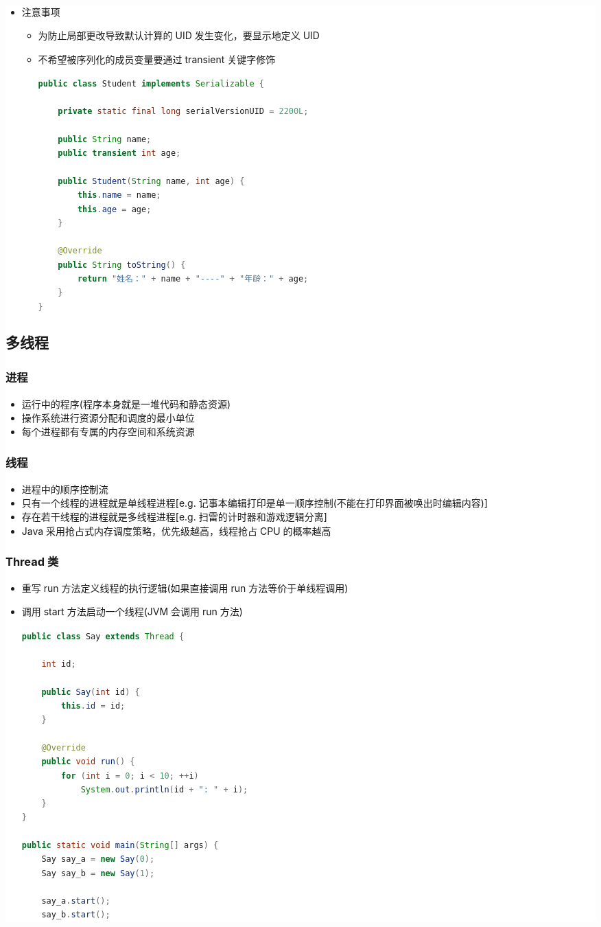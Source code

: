 - 注意事项

  - 为防止局部更改导致默认计算的 UID 发生变化，要显示地定义 UID
  - 不希望被序列化的成员变量要通过 transient 关键字修饰

    ```java
    public class Student implements Serializable {

        private static final long serialVersionUID = 2200L;

        public String name;
        public transient int age;

        public Student(String name, int age) {
            this.name = name;
            this.age = age;
        }

        @Override
        public String toString() {
            return "姓名：" + name + "----" + "年龄：" + age;
        }
    }
    ```

## 多线程

### 进程

- 运行中的程序(程序本身就是一堆代码和静态资源)
- 操作系统进行资源分配和调度的最小单位
- 每个进程都有专属的内存空间和系统资源

### 线程

- 进程中的顺序控制流
- 只有一个线程的进程就是单线程进程\[e.g. 记事本编辑打印是单一顺序控制(不能在打印界面被唤出时编辑内容)\]
- 存在若干线程的进程就是多线程进程\[e.g. 扫雷的计时器和游戏逻辑分离\]
- Java 采用抢占式内存调度策略，优先级越高，线程抢占 CPU 的概率越高

### Thread 类

- 重写 run 方法定义线程的执行逻辑(如果直接调用 run 方法等价于单线程调用)
- 调用 start 方法启动一个线程(JVM 会调用 run 方法)

  ```java
  public class Say extends Thread {

      int id;

      public Say(int id) {
          this.id = id;
      }

      @Override
      public void run() {
          for (int i = 0; i < 10; ++i)
              System.out.println(id + ": " + i);
      }
  }

  public static void main(String[] args) {
      Say say_a = new Say(0);
      Say say_b = new Say(1);

      say_a.start();
      say_b.start();
  ```